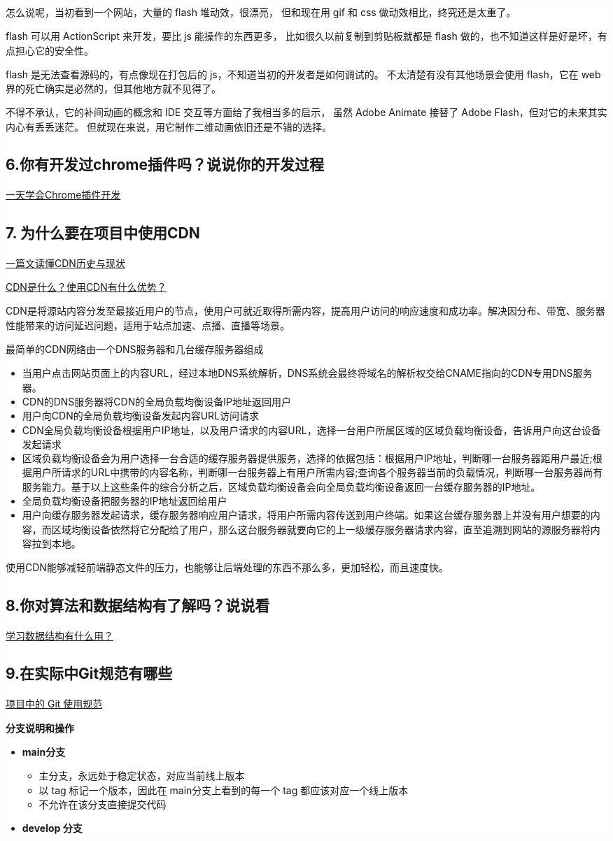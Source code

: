 怎么说呢，当初看到一个网站，大量的 flash 堆动效，很漂亮，
但和现在用 gif 和 css 做动效相比，终究还是太重了。

flash 可以用 ActionScript 来开发，要比 js 能操作的东西更多，
比如很久以前复制到剪贴板就都是 flash 做的，也不知道这样是好是坏，有点担心它的安全性。

flash 是无法查看源码的，有点像现在打包后的 js，不知道当初的开发者是如何调试的。
不太清楚有没有其他场景会使用 flash，它在 web 界的死亡确实是必然的，但其他地方就不见得了。

不得不承认，它的补间动画的概念和 IDE 交互等方面给了我相当多的启示，
虽然 Adobe Animate 接替了 Adobe Flash，但对它的未来其实内心有丢丢迷茫。
但就现在来说，用它制作二维动画依旧还是不错的选择。

## 6.你有开发过chrome插件吗？说说你的开发过程

[一天学会Chrome插件开发](https://zhuanlan.zhihu.com/p/28889449)

## 7. 为什么要在项目中使用CDN

[一篇文读懂CDN历史与现状](https://lmtw.com/mzw/content/detail/id/158653/keyword_id/-1)

[CDN是什么？使用CDN有什么优势？](https://www.zhihu.com/question/36514327/answer/193768864)

CDN是将源站内容分发至最接近用户的节点，使用户可就近取得所需内容，提高用户访问的响应速度和成功率。解决因分布、带宽、服务器性能带来的访问延迟问题，适用于站点加速、点播、直播等场景。

最简单的CDN网络由一个DNS服务器和几台缓存服务器组成

* 当用户点击网站页面上的内容URL，经过本地DNS系统解析，DNS系统会最终将域名的解析权交给CNAME指向的CDN专用DNS服务器。
* CDN的DNS服务器将CDN的全局负载均衡设备IP地址返回用户
* 用户向CDN的全局负载均衡设备发起内容URL访问请求
* CDN全局负载均衡设备根据用户IP地址，以及用户请求的内容URL，选择一台用户所属区域的区域负载均衡设备，告诉用户向这台设备发起请求
* 区域负载均衡设备会为用户选择一台合适的缓存服务器提供服务，选择的依据包括：根据用户IP地址，判断哪一台服务器距用户最近;根据用户所请求的URL中携带的内容名称，判断哪一台服务器上有用户所需内容;查询各个服务器当前的负载情况，判断哪一台服务器尚有服务能力。基于以上这些条件的综合分析之后，区域负载均衡设备会向全局负载均衡设备返回一台缓存服务器的IP地址。
* 全局负载均衡设备把服务器的IP地址返回给用户
* 用户向缓存服务器发起请求，缓存服务器响应用户请求，将用户所需内容传送到用户终端。如果这台缓存服务器上并没有用户想要的内容，而区域均衡设备依然将它分配给了用户，那么这台服务器就要向它的上一级缓存服务器请求内容，直至追溯到网站的源服务器将内容拉到本地。

使用CDN能够减轻前端静态文件的压力，也能够让后端处理的东西不那么多，更加轻松，而且速度快。

## 8.你对算法和数据结构有了解吗？说说看

[学习数据结构有什么用？](https://www.zhihu.com/question/29587605)

## 9.在实际中Git规范有哪些

[项目中的 Git 使用规范](https://jaeger.itscoder.com/dev/2018/09/12/using-git-in-project.html)

**分支说明和操作**

- **main分支**

  - 主分支，永远处于稳定状态，对应当前线上版本
  - 以 tag 标记一个版本，因此在 main分支上看到的每一个 tag 都应该对应一个线上版本
  - 不允许在该分支直接提交代码

- **develop 分支**
